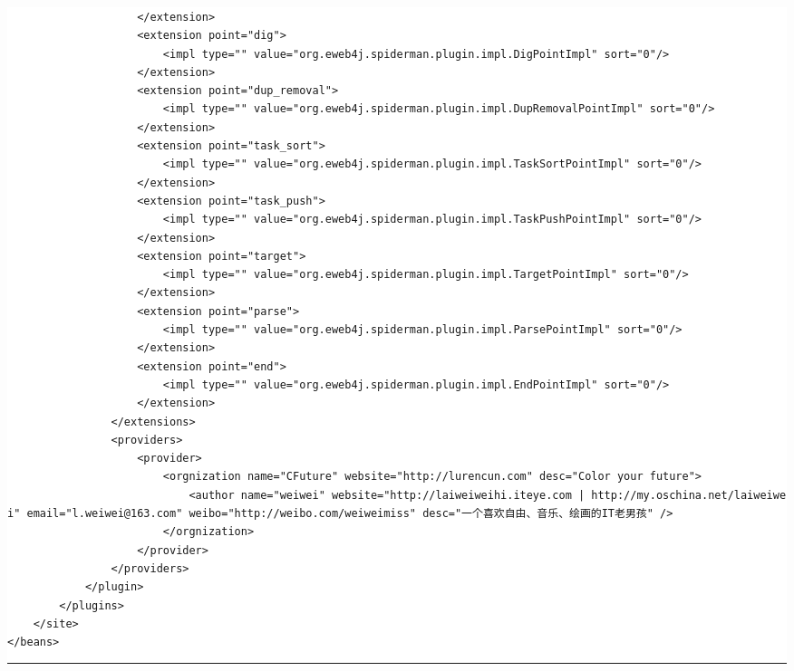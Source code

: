 						</extension>
						<extension point="dig">
							<impl type="" value="org.eweb4j.spiderman.plugin.impl.DigPointImpl" sort="0"/>
						</extension>
						<extension point="dup_removal">
							<impl type="" value="org.eweb4j.spiderman.plugin.impl.DupRemovalPointImpl" sort="0"/>
						</extension>
						<extension point="task_sort">
							<impl type="" value="org.eweb4j.spiderman.plugin.impl.TaskSortPointImpl" sort="0"/>
						</extension>
						<extension point="task_push">
							<impl type="" value="org.eweb4j.spiderman.plugin.impl.TaskPushPointImpl" sort="0"/>
						</extension>
						<extension point="target">
							<impl type="" value="org.eweb4j.spiderman.plugin.impl.TargetPointImpl" sort="0"/>
						</extension>
						<extension point="parse">
							<impl type="" value="org.eweb4j.spiderman.plugin.impl.ParsePointImpl" sort="0"/>
						</extension>
						<extension point="end">
							<impl type="" value="org.eweb4j.spiderman.plugin.impl.EndPointImpl" sort="0"/>
						</extension>
					</extensions>
					<providers>
						<provider>
							<orgnization name="CFuture" website="http://lurencun.com" desc="Color your future">
								<author name="weiwei" website="http://laiweiweihi.iteye.com | http://my.oschina.net/laiweiwei" email="l.weiwei@163.com" weibo="http://weibo.com/weiweimiss" desc="一个喜欢自由、音乐、绘画的IT老男孩" />
							</orgnization>
						</provider>
					</providers>
				</plugin>
			</plugins>
		</site>
	</beans>
----